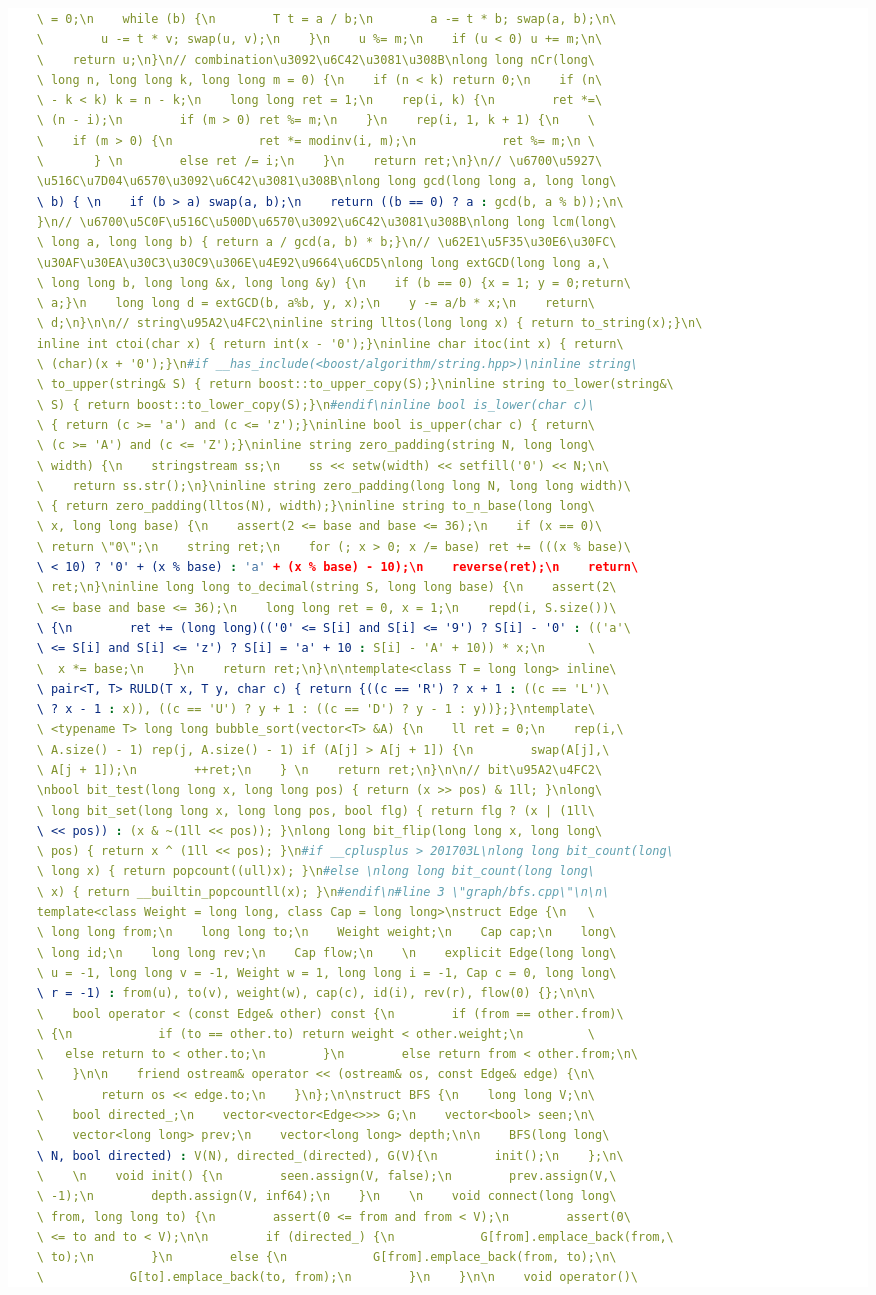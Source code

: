 ```yaml
    \ = 0;\n    while (b) {\n        T t = a / b;\n        a -= t * b; swap(a, b);\n\
    \        u -= t * v; swap(u, v);\n    }\n    u %= m;\n    if (u < 0) u += m;\n\
    \    return u;\n}\n// combination\u3092\u6C42\u3081\u308B\nlong long nCr(long\
    \ long n, long long k, long long m = 0) {\n    if (n < k) return 0;\n    if (n\
    \ - k < k) k = n - k;\n    long long ret = 1;\n    rep(i, k) {\n        ret *=\
    \ (n - i);\n        if (m > 0) ret %= m;\n    }\n    rep(i, 1, k + 1) {\n    \
    \    if (m > 0) {\n            ret *= modinv(i, m);\n            ret %= m;\n \
    \       } \n        else ret /= i;\n    }\n    return ret;\n}\n// \u6700\u5927\
    \u516C\u7D04\u6570\u3092\u6C42\u3081\u308B\nlong long gcd(long long a, long long\
    \ b) { \n    if (b > a) swap(a, b);\n    return ((b == 0) ? a : gcd(b, a % b));\n\
    }\n// \u6700\u5C0F\u516C\u500D\u6570\u3092\u6C42\u3081\u308B\nlong long lcm(long\
    \ long a, long long b) { return a / gcd(a, b) * b;}\n// \u62E1\u5F35\u30E6\u30FC\
    \u30AF\u30EA\u30C3\u30C9\u306E\u4E92\u9664\u6CD5\nlong long extGCD(long long a,\
    \ long long b, long long &x, long long &y) {\n    if (b == 0) {x = 1; y = 0;return\
    \ a;}\n    long long d = extGCD(b, a%b, y, x);\n    y -= a/b * x;\n    return\
    \ d;\n}\n\n// string\u95A2\u4FC2\ninline string lltos(long long x) { return to_string(x);}\n\
    inline int ctoi(char x) { return int(x - '0');}\ninline char itoc(int x) { return\
    \ (char)(x + '0');}\n#if __has_include(<boost/algorithm/string.hpp>)\ninline string\
    \ to_upper(string& S) { return boost::to_upper_copy(S);}\ninline string to_lower(string&\
    \ S) { return boost::to_lower_copy(S);}\n#endif\ninline bool is_lower(char c)\
    \ { return (c >= 'a') and (c <= 'z');}\ninline bool is_upper(char c) { return\
    \ (c >= 'A') and (c <= 'Z');}\ninline string zero_padding(string N, long long\
    \ width) {\n    stringstream ss;\n    ss << setw(width) << setfill('0') << N;\n\
    \    return ss.str();\n}\ninline string zero_padding(long long N, long long width)\
    \ { return zero_padding(lltos(N), width);}\ninline string to_n_base(long long\
    \ x, long long base) {\n    assert(2 <= base and base <= 36);\n    if (x == 0)\
    \ return \"0\";\n    string ret;\n    for (; x > 0; x /= base) ret += (((x % base)\
    \ < 10) ? '0' + (x % base) : 'a' + (x % base) - 10);\n    reverse(ret);\n    return\
    \ ret;\n}\ninline long long to_decimal(string S, long long base) {\n    assert(2\
    \ <= base and base <= 36);\n    long long ret = 0, x = 1;\n    repd(i, S.size())\
    \ {\n        ret += (long long)(('0' <= S[i] and S[i] <= '9') ? S[i] - '0' : (('a'\
    \ <= S[i] and S[i] <= 'z') ? S[i] = 'a' + 10 : S[i] - 'A' + 10)) * x;\n      \
    \  x *= base;\n    }\n    return ret;\n}\n\ntemplate<class T = long long> inline\
    \ pair<T, T> RULD(T x, T y, char c) { return {((c == 'R') ? x + 1 : ((c == 'L')\
    \ ? x - 1 : x)), ((c == 'U') ? y + 1 : ((c == 'D') ? y - 1 : y))};}\ntemplate\
    \ <typename T> long long bubble_sort(vector<T> &A) {\n    ll ret = 0;\n    rep(i,\
    \ A.size() - 1) rep(j, A.size() - 1) if (A[j] > A[j + 1]) {\n        swap(A[j],\
    \ A[j + 1]);\n        ++ret;\n    } \n    return ret;\n}\n\n// bit\u95A2\u4FC2\
    \nbool bit_test(long long x, long long pos) { return (x >> pos) & 1ll; }\nlong\
    \ long bit_set(long long x, long long pos, bool flg) { return flg ? (x | (1ll\
    \ << pos)) : (x & ~(1ll << pos)); }\nlong long bit_flip(long long x, long long\
    \ pos) { return x ^ (1ll << pos); }\n#if __cplusplus > 201703L\nlong long bit_count(long\
    \ long x) { return popcount((ull)x); }\n#else \nlong long bit_count(long long\
    \ x) { return __builtin_popcountll(x); }\n#endif\n#line 3 \"graph/bfs.cpp\"\n\n\
    template<class Weight = long long, class Cap = long long>\nstruct Edge {\n   \
    \ long long from;\n    long long to;\n    Weight weight;\n    Cap cap;\n    long\
    \ long id;\n    long long rev;\n    Cap flow;\n    \n    explicit Edge(long long\
    \ u = -1, long long v = -1, Weight w = 1, long long i = -1, Cap c = 0, long long\
    \ r = -1) : from(u), to(v), weight(w), cap(c), id(i), rev(r), flow(0) {};\n\n\
    \    bool operator < (const Edge& other) const {\n        if (from == other.from)\
    \ {\n            if (to == other.to) return weight < other.weight;\n         \
    \   else return to < other.to;\n        }\n        else return from < other.from;\n\
    \    }\n\n    friend ostream& operator << (ostream& os, const Edge& edge) {\n\
    \        return os << edge.to;\n    }\n};\n\nstruct BFS {\n    long long V;\n\
    \    bool directed_;\n    vector<vector<Edge<>>> G;\n    vector<bool> seen;\n\
    \    vector<long long> prev;\n    vector<long long> depth;\n\n    BFS(long long\
    \ N, bool directed) : V(N), directed_(directed), G(V){\n        init();\n    };\n\
    \    \n    void init() {\n        seen.assign(V, false);\n        prev.assign(V,\
    \ -1);\n        depth.assign(V, inf64);\n    }\n    \n    void connect(long long\
    \ from, long long to) {\n        assert(0 <= from and from < V);\n        assert(0\
    \ <= to and to < V);\n\n        if (directed_) {\n            G[from].emplace_back(from,\
    \ to);\n        }\n        else {\n            G[from].emplace_back(from, to);\n\
    \            G[to].emplace_back(to, from);\n        }\n    }\n\n    void operator()\
```